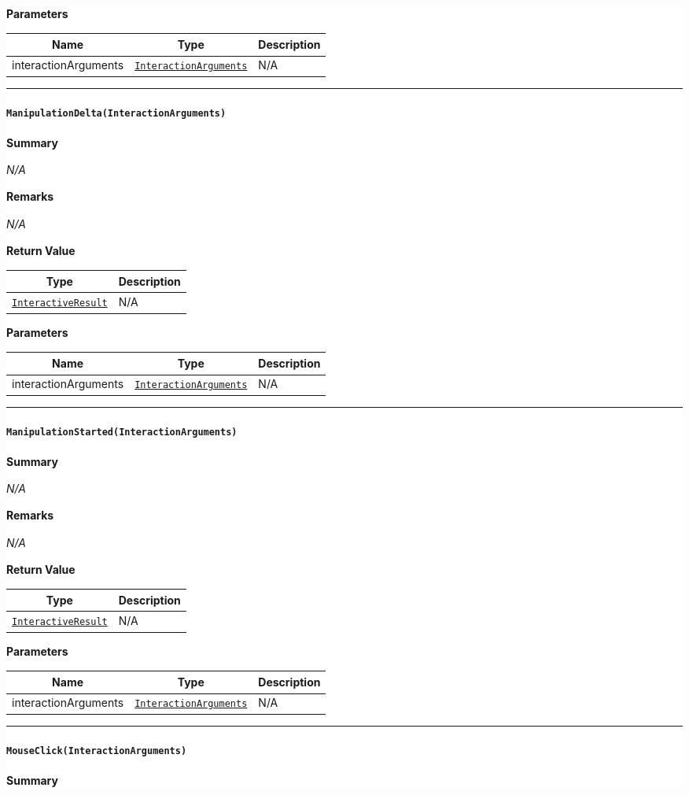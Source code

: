 **Parameters**

|Name|Type|Description|
|---|---|---|
|interactionArguments|[`InteractionArguments`](ThinkGeo.UI.Wpf.InteractionArguments.md)|N/A|

---
#### `ManipulationDelta(InteractionArguments)`

**Summary**

   *N/A*

**Remarks**

   *N/A*

**Return Value**

|Type|Description|
|---|---|
|[`InteractiveResult`](ThinkGeo.UI.Wpf.InteractiveResult.md)|N/A|

**Parameters**

|Name|Type|Description|
|---|---|---|
|interactionArguments|[`InteractionArguments`](ThinkGeo.UI.Wpf.InteractionArguments.md)|N/A|

---
#### `ManipulationStarted(InteractionArguments)`

**Summary**

   *N/A*

**Remarks**

   *N/A*

**Return Value**

|Type|Description|
|---|---|
|[`InteractiveResult`](ThinkGeo.UI.Wpf.InteractiveResult.md)|N/A|

**Parameters**

|Name|Type|Description|
|---|---|---|
|interactionArguments|[`InteractionArguments`](ThinkGeo.UI.Wpf.InteractionArguments.md)|N/A|

---
#### `MouseClick(InteractionArguments)`

**Summary**
